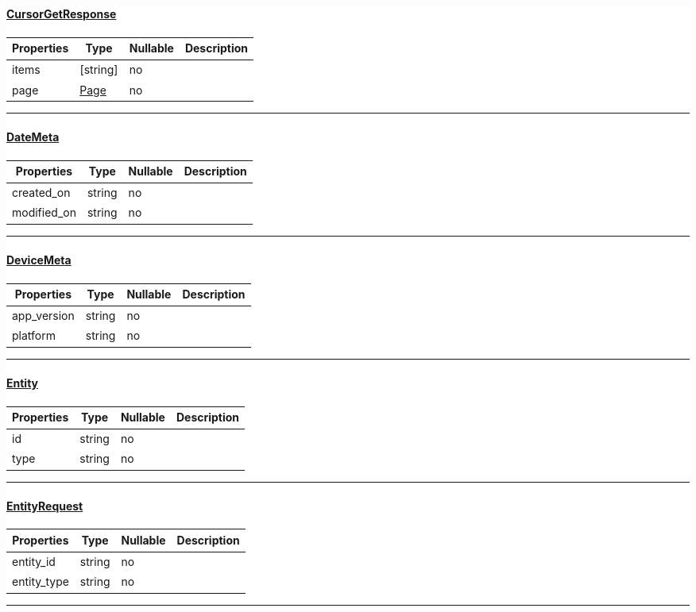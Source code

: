  #### [CursorGetResponse](#CursorGetResponse)

 | Properties | Type | Nullable | Description |
 | ---------- | ---- | -------- | ----------- |
 | items | [string] |  no  |  |
 | page | [Page](#Page) |  no  |  |

---


 
 
 #### [DateMeta](#DateMeta)

 | Properties | Type | Nullable | Description |
 | ---------- | ---- | -------- | ----------- |
 | created_on | string |  no  |  |
 | modified_on | string |  no  |  |

---


 
 
 #### [DeviceMeta](#DeviceMeta)

 | Properties | Type | Nullable | Description |
 | ---------- | ---- | -------- | ----------- |
 | app_version | string |  no  |  |
 | platform | string |  no  |  |

---


 
 
 #### [Entity](#Entity)

 | Properties | Type | Nullable | Description |
 | ---------- | ---- | -------- | ----------- |
 | id | string |  no  |  |
 | type | string |  no  |  |

---


 
 
 #### [EntityRequest](#EntityRequest)

 | Properties | Type | Nullable | Description |
 | ---------- | ---- | -------- | ----------- |
 | entity_id | string |  no  |  |
 | entity_type | string |  no  |  |

---